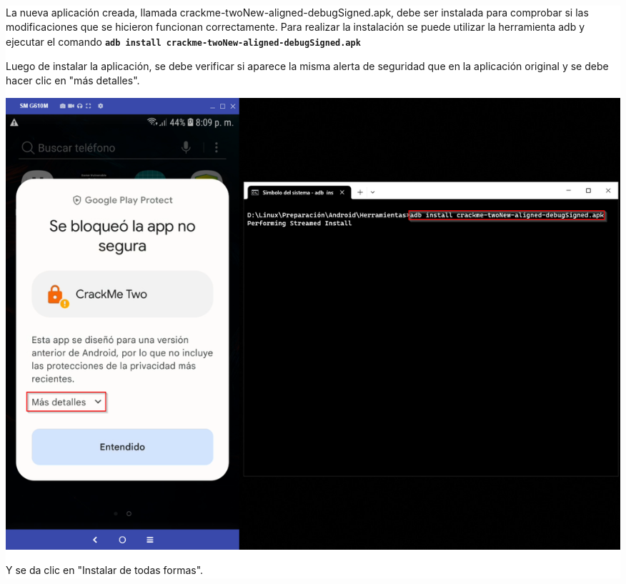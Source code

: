 La nueva aplicación creada, llamada crackme-twoNew-aligned-debugSigned.apk, debe ser instalada para comprobar si las modificaciones que se hicieron funcionan correctamente. Para realizar la instalación se puede utilizar la herramienta adb y ejecutar el comando **`adb install crackme-twoNew-aligned-debugSigned.apk`**

Luego de instalar la aplicación, se debe verificar si aparece la misma alerta de seguridad que en la aplicación original y se debe hacer clic en "más detalles".

![Untitled](/assets/images/2023-04-09-Crackmes_Android/Untitled%2042.png)

Y se da clic en "Instalar de todas formas".
